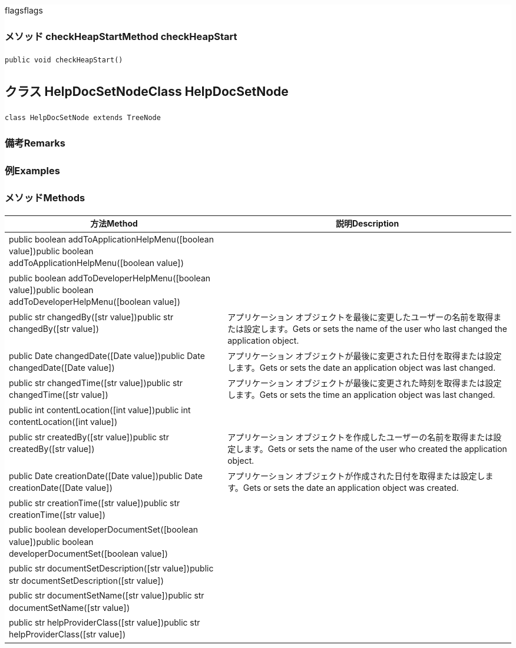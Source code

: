 <span data-ttu-id="4669b-321">flags</span><span class="sxs-lookup"><span data-stu-id="4669b-321">flags</span></span>  

### <a name="method-checkheapstart"></a><span data-ttu-id="4669b-322">メソッド checkHeapStart</span><span class="sxs-lookup"><span data-stu-id="4669b-322">Method checkHeapStart</span></span>

    public void checkHeapStart()

## <a name="class-helpdocsetnode"></a><span data-ttu-id="4669b-323">クラス HelpDocSetNode</span><span class="sxs-lookup"><span data-stu-id="4669b-323">Class HelpDocSetNode</span></span>
    class HelpDocSetNode extends TreeNode

### <a name="remarks"></a><span data-ttu-id="4669b-324">備考</span><span class="sxs-lookup"><span data-stu-id="4669b-324">Remarks</span></span>

### <a name="examples"></a><span data-ttu-id="4669b-325">例</span><span class="sxs-lookup"><span data-stu-id="4669b-325">Examples</span></span>

### <a name="methods"></a><span data-ttu-id="4669b-326">メソッド</span><span class="sxs-lookup"><span data-stu-id="4669b-326">Methods</span></span>

| <span data-ttu-id="4669b-327">方法</span><span class="sxs-lookup"><span data-stu-id="4669b-327">Method</span></span>                                                     | <span data-ttu-id="4669b-328">説明</span><span class="sxs-lookup"><span data-stu-id="4669b-328">Description</span></span>                                                                |
|------------------------------------------------------------|----------------------------------------------------------------------------|
| <span data-ttu-id="4669b-329">public boolean addToApplicationHelpMenu(\[boolean value\])</span><span class="sxs-lookup"><span data-stu-id="4669b-329">public boolean addToApplicationHelpMenu(\[boolean value\])</span></span> |                                                                            |
| <span data-ttu-id="4669b-330">public boolean addToDeveloperHelpMenu(\[boolean value\])</span><span class="sxs-lookup"><span data-stu-id="4669b-330">public boolean addToDeveloperHelpMenu(\[boolean value\])</span></span>   |                                                                            |
| <span data-ttu-id="4669b-331">public str changedBy(\[str value\])</span><span class="sxs-lookup"><span data-stu-id="4669b-331">public str changedBy(\[str value\])</span></span>                        | <span data-ttu-id="4669b-332">アプリケーション オブジェクトを最後に変更したユーザーの名前を取得または設定します。</span><span class="sxs-lookup"><span data-stu-id="4669b-332">Gets or sets the name of the user who last changed the application object.</span></span> |
| <span data-ttu-id="4669b-333">public Date changedDate(\[Date value\])</span><span class="sxs-lookup"><span data-stu-id="4669b-333">public Date changedDate(\[Date value\])</span></span>                    | <span data-ttu-id="4669b-334">アプリケーション オブジェクトが最後に変更された日付を取得または設定します。</span><span class="sxs-lookup"><span data-stu-id="4669b-334">Gets or sets the date an application object was last changed.</span></span>              |
| <span data-ttu-id="4669b-335">public str changedTime(\[str value\])</span><span class="sxs-lookup"><span data-stu-id="4669b-335">public str changedTime(\[str value\])</span></span>                      | <span data-ttu-id="4669b-336">アプリケーション オブジェクトが最後に変更された時刻を取得または設定します。</span><span class="sxs-lookup"><span data-stu-id="4669b-336">Gets or sets the time an application object was last changed.</span></span>              |
| <span data-ttu-id="4669b-337">public int contentLocation(\[int value\])</span><span class="sxs-lookup"><span data-stu-id="4669b-337">public int contentLocation(\[int value\])</span></span>                  |                                                                            |
| <span data-ttu-id="4669b-338">public str createdBy(\[str value\])</span><span class="sxs-lookup"><span data-stu-id="4669b-338">public str createdBy(\[str value\])</span></span>                        | <span data-ttu-id="4669b-339">アプリケーション オブジェクトを作成したユーザーの名前を取得または設定します。</span><span class="sxs-lookup"><span data-stu-id="4669b-339">Gets or sets the name of the user who created the application object.</span></span>      |
| <span data-ttu-id="4669b-340">public Date creationDate(\[Date value\])</span><span class="sxs-lookup"><span data-stu-id="4669b-340">public Date creationDate(\[Date value\])</span></span>                   | <span data-ttu-id="4669b-341">アプリケーション オブジェクトが作成された日付を取得または設定します。</span><span class="sxs-lookup"><span data-stu-id="4669b-341">Gets or sets the date an application object was created.</span></span>                   |
| <span data-ttu-id="4669b-342">public str creationTime(\[str value\])</span><span class="sxs-lookup"><span data-stu-id="4669b-342">public str creationTime(\[str value\])</span></span>                     |                                                                            |
| <span data-ttu-id="4669b-343">public boolean developerDocumentSet(\[boolean value\])</span><span class="sxs-lookup"><span data-stu-id="4669b-343">public boolean developerDocumentSet(\[boolean value\])</span></span>     |                                                                            |
| <span data-ttu-id="4669b-344">public str documentSetDescription(\[str value\])</span><span class="sxs-lookup"><span data-stu-id="4669b-344">public str documentSetDescription(\[str value\])</span></span>           |                                                                            |
| <span data-ttu-id="4669b-345">public str documentSetName(\[str value\])</span><span class="sxs-lookup"><span data-stu-id="4669b-345">public str documentSetName(\[str value\])</span></span>                  |                                                                            |
| <span data-ttu-id="4669b-346">public str helpProviderClass(\[str value\])</span><span class="sxs-lookup"><span data-stu-id="4669b-346">public str helpProviderClass(\[str value\])</span></span>                |                                                                            |